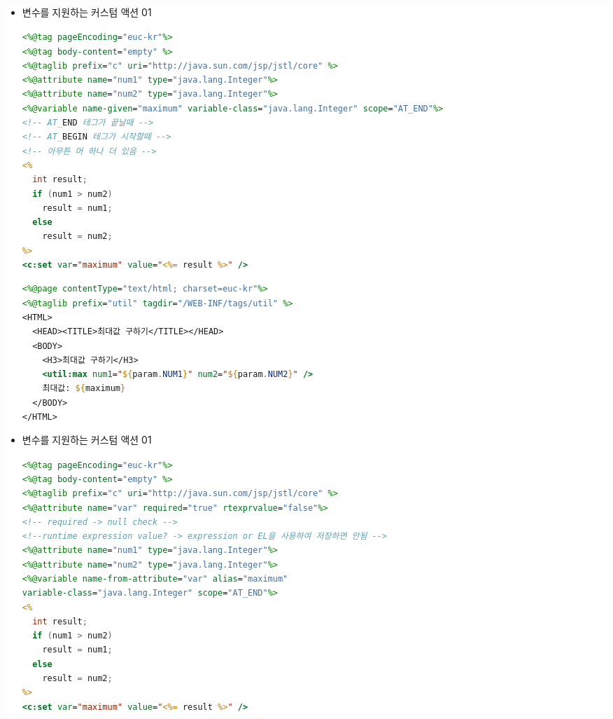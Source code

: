 - 변수를 지원하는 커스텀 액션 01
  ```jsp
  <%@tag pageEncoding="euc-kr"%>
  <%@tag body-content="empty" %>
  <%@taglib prefix="c" uri="http://java.sun.com/jsp/jstl/core" %>
  <%@attribute name="num1" type="java.lang.Integer"%>
  <%@attribute name="num2" type="java.lang.Integer"%>
  <%@variable name-given="maximum" variable-class="java.lang.Integer" scope="AT_END"%>
  <!-- AT_END 테그가 끝날때 -->
  <!-- AT_BEGIN 테그가 시작할때 -->
  <!-- 아무튼 머 하나 더 있음 -->
  <%
    int result;
    if (num1 > num2)
      result = num1;
    else
      result = num2;
  %>
  <c:set var="maximum" value="<%= result %>" />
  ```

  ```jsp
  <%@page contentType="text/html; charset=euc-kr"%>
  <%@taglib prefix="util" tagdir="/WEB-INF/tags/util" %>
  <HTML>
    <HEAD><TITLE>최대값 구하기</TITLE></HEAD>
    <BODY>
      <H3>최대값 구하기</H3>
      <util:max num1="${param.NUM1}" num2="${param.NUM2}" />
      최대값: ${maximum}
    </BODY>
  </HTML>
  ```

- 변수를 지원하는 커스텀 액션 01
  ```jsp
  <%@tag pageEncoding="euc-kr"%>
  <%@tag body-content="empty" %>
  <%@taglib prefix="c" uri="http://java.sun.com/jsp/jstl/core" %>
  <%@attribute name="var" required="true" rtexprvalue="false"%>
  <!-- required -> null check -->
  <!--runtime expression value? -> expression or EL을 사용하여 저장하면 안됨 -->
  <%@attribute name="num1" type="java.lang.Integer"%>
  <%@attribute name="num2" type="java.lang.Integer"%>
  <%@variable name-from-attribute="var" alias="maximum"
  variable-class="java.lang.Integer" scope="AT_END"%>
  <%
    int result;
    if (num1 > num2)
      result = num1;
    else
      result = num2;
  %>
  <c:set var="maximum" value="<%= result %>" />
  ```
